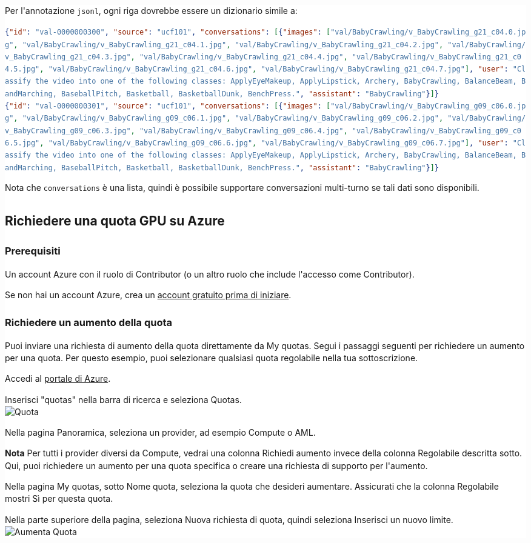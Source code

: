 Per l'annotazione `jsonl`, ogni riga dovrebbe essere un dizionario simile a:

```json
{"id": "val-0000000300", "source": "ucf101", "conversations": [{"images": ["val/BabyCrawling/v_BabyCrawling_g21_c04.0.jpg", "val/BabyCrawling/v_BabyCrawling_g21_c04.1.jpg", "val/BabyCrawling/v_BabyCrawling_g21_c04.2.jpg", "val/BabyCrawling/v_BabyCrawling_g21_c04.3.jpg", "val/BabyCrawling/v_BabyCrawling_g21_c04.4.jpg", "val/BabyCrawling/v_BabyCrawling_g21_c04.5.jpg", "val/BabyCrawling/v_BabyCrawling_g21_c04.6.jpg", "val/BabyCrawling/v_BabyCrawling_g21_c04.7.jpg"], "user": "Classify the video into one of the following classes: ApplyEyeMakeup, ApplyLipstick, Archery, BabyCrawling, BalanceBeam, BandMarching, BaseballPitch, Basketball, BasketballDunk, BenchPress.", "assistant": "BabyCrawling"}]}
{"id": "val-0000000301", "source": "ucf101", "conversations": [{"images": ["val/BabyCrawling/v_BabyCrawling_g09_c06.0.jpg", "val/BabyCrawling/v_BabyCrawling_g09_c06.1.jpg", "val/BabyCrawling/v_BabyCrawling_g09_c06.2.jpg", "val/BabyCrawling/v_BabyCrawling_g09_c06.3.jpg", "val/BabyCrawling/v_BabyCrawling_g09_c06.4.jpg", "val/BabyCrawling/v_BabyCrawling_g09_c06.5.jpg", "val/BabyCrawling/v_BabyCrawling_g09_c06.6.jpg", "val/BabyCrawling/v_BabyCrawling_g09_c06.7.jpg"], "user": "Classify the video into one of the following classes: ApplyEyeMakeup, ApplyLipstick, Archery, BabyCrawling, BalanceBeam, BandMarching, BaseballPitch, Basketball, BasketballDunk, BenchPress.", "assistant": "BabyCrawling"}]}
```

Nota che `conversations` è una lista, quindi è possibile supportare conversazioni multi-turno se tali dati sono disponibili.

## Richiedere una quota GPU su Azure 

### Prerequisiti

Un account Azure con il ruolo di Contributor (o un altro ruolo che include l'accesso come Contributor).  

Se non hai un account Azure, crea un [account gratuito prima di iniziare](https://azure.microsoft.com).

### Richiedere un aumento della quota

Puoi inviare una richiesta di aumento della quota direttamente da My quotas. Segui i passaggi seguenti per richiedere un aumento per una quota. Per questo esempio, puoi selezionare qualsiasi quota regolabile nella tua sottoscrizione.

Accedi al [portale di Azure](https://portal.azure.com).

Inserisci "quotas" nella barra di ricerca e seleziona Quotas.  
![Quota](https://learn.microsoft.com/azure/quotas/media/quickstart-increase-quota-portal/quotas-portal.png)

Nella pagina Panoramica, seleziona un provider, ad esempio Compute o AML.

**Nota** Per tutti i provider diversi da Compute, vedrai una colonna Richiedi aumento invece della colonna Regolabile descritta sotto. Qui, puoi richiedere un aumento per una quota specifica o creare una richiesta di supporto per l'aumento.

Nella pagina My quotas, sotto Nome quota, seleziona la quota che desideri aumentare. Assicurati che la colonna Regolabile mostri Sì per questa quota.

Nella parte superiore della pagina, seleziona Nuova richiesta di quota, quindi seleziona Inserisci un nuovo limite.  
![Aumenta Quota](https://learn.microsoft.com/azure/quotas/media/quickstart-increase-quota-portal/enter-new-quota-limit.png)
